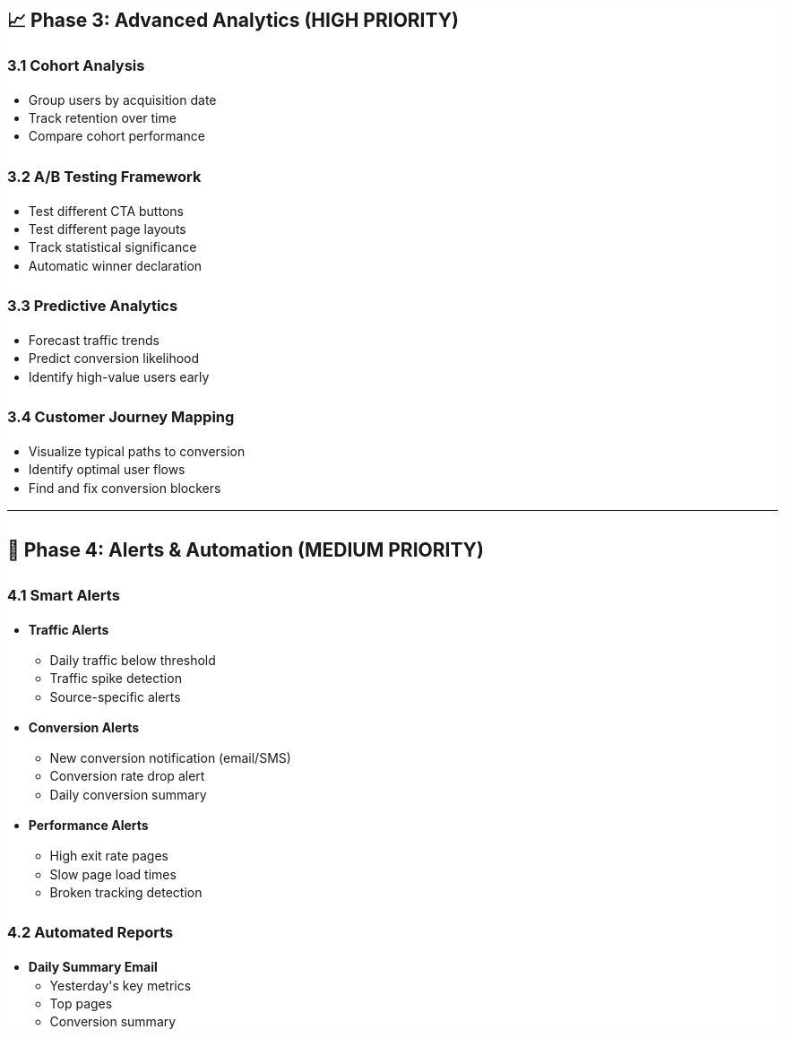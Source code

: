 ## 📈 Phase 3: Advanced Analytics (HIGH PRIORITY)

### 3.1 Cohort Analysis
- Group users by acquisition date
- Track retention over time
- Compare cohort performance

### 3.2 A/B Testing Framework
- Test different CTA buttons
- Test different page layouts
- Track statistical significance
- Automatic winner declaration

### 3.3 Predictive Analytics
- Forecast traffic trends
- Predict conversion likelihood
- Identify high-value users early

### 3.4 Customer Journey Mapping
- Visualize typical paths to conversion
- Identify optimal user flows
- Find and fix conversion blockers

---

## 🔔 Phase 4: Alerts & Automation (MEDIUM PRIORITY)

### 4.1 Smart Alerts
- **Traffic Alerts**
  - Daily traffic below threshold
  - Traffic spike detection
  - Source-specific alerts

- **Conversion Alerts**
  - New conversion notification (email/SMS)
  - Conversion rate drop alert
  - Daily conversion summary

- **Performance Alerts**
  - High exit rate pages
  - Slow page load times
  - Broken tracking detection

### 4.2 Automated Reports
- **Daily Summary Email**
  - Yesterday's key metrics
  - Top pages
  - Conversion summary
